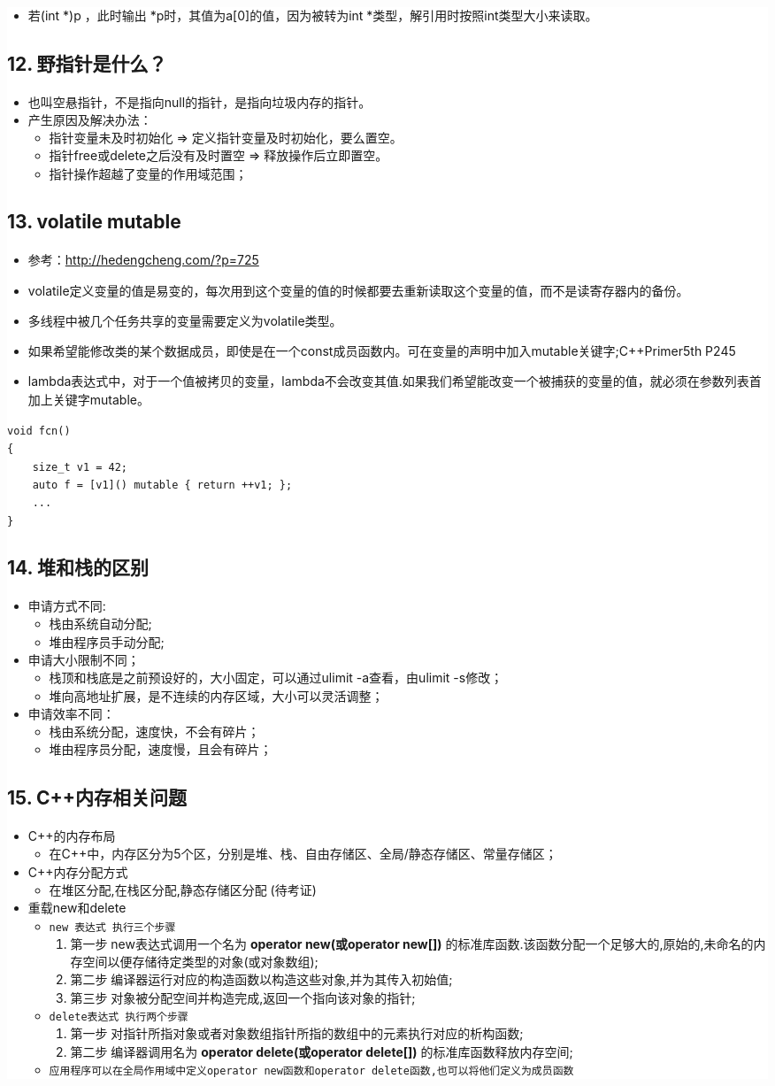 * 若(int *)p ，此时输出 *p时，其值为a[0]的值，因为被转为int *类型，解引用时按照int类型大小来读取。

## 12. 野指针是什么？

* 也叫空悬指针，不是指向null的指针，是指向垃圾内存的指针。
* 产生原因及解决办法：
    * 指针变量未及时初始化 => 定义指针变量及时初始化，要么置空。
    * 指针free或delete之后没有及时置空 => 释放操作后立即置空。
    * 指针操作超越了变量的作用域范围；
## 13. volatile mutable

* 参考：http://hedengcheng.com/?p=725
* volatile定义变量的值是易变的，每次用到这个变量的值的时候都要去重新读取这个变量的值，而不是读寄存器内的备份。
* 多线程中被几个任务共享的变量需要定义为volatile类型。

* 如果希望能修改类的某个数据成员，即使是在一个const成员函数内。可在变量的声明中加入mutable关键字;C++Primer5th P245
* lambda表达式中，对于一个值被拷贝的变量，lambda不会改变其值.如果我们希望能改变一个被捕获的变量的值，就必须在参数列表首加上关键字mutable。
```
void fcn() 
{
    size_t v1 = 42;
    auto f = [v1]() mutable { return ++v1; };
    ...
}
```

## 14. 堆和栈的区别
* 申请方式不同:
    * 栈由系统自动分配;
    * 堆由程序员手动分配;
* 申请大小限制不同；
    * 栈顶和栈底是之前预设好的，大小固定，可以通过ulimit -a查看，由ulimit -s修改；
    * 堆向高地址扩展，是不连续的内存区域，大小可以灵活调整；
* 申请效率不同：
    * 栈由系统分配，速度快，不会有碎片；
    * 堆由程序员分配，速度慢，且会有碎片；

## 15. C++内存相关问题

* C++的内存布局
    * 在C++中，内存区分为5个区，分别是堆、栈、自由存储区、全局/静态存储区、常量存储区；
* C++内存分配方式
    * 在堆区分配,在栈区分配,静态存储区分配 (待考证)
* 重载new和delete
    * `new 表达式 执行三个步骤`
        1. 第一步 new表达式调用一个名为 **operator new(或operator new[])** 的标准库函数.该函数分配一个足够大的,原始的,未命名的内存空间以便存储待定类型的对象(或对象数组);
        2. 第二步 编译器运行对应的构造函数以构造这些对象,并为其传入初始值;
        3. 第三步 对象被分配空间并构造完成,返回一个指向该对象的指针;
    * `delete表达式 执行两个步骤`
        1. 第一步 对指针所指对象或者对象数组指针所指的数组中的元素执行对应的析构函数;
        2. 第二步 编译器调用名为 **operator delete(或operator delete[])** 的标准库函数释放内存空间;
    * `应用程序可以在全局作用域中定义operator new函数和operator delete函数,也可以将他们定义为成员函数`
